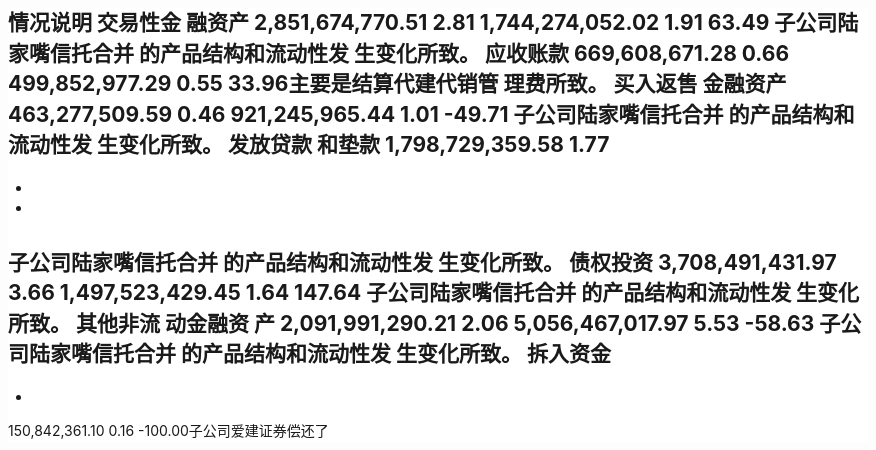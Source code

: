 情况说明
交易性金
融资产
2,851,674,770.51
2.81
1,744,274,052.02
1.91
63.49
子公司陆家嘴信托合并
的产品结构和流动性发
生变化所致。
应收账款
669,608,671.28
0.66
499,852,977.29
0.55
33.96主要是结算代建代销管
理费所致。
买入返售
金融资产
463,277,509.59
0.46
921,245,965.44
1.01
-49.71
子公司陆家嘴信托合并
的产品结构和流动性发
生变化所致。
发放贷款
和垫款
1,798,729,359.58
1.77
-
-
-
子公司陆家嘴信托合并
的产品结构和流动性发
生变化所致。
债权投资
3,708,491,431.97
3.66
1,497,523,429.45
1.64
147.64
子公司陆家嘴信托合并
的产品结构和流动性发
生变化所致。
其他非流
动金融资
产
2,091,991,290.21
2.06
5,056,467,017.97
5.53
-58.63
子公司陆家嘴信托合并
的产品结构和流动性发
生变化所致。
拆入资金
-
-
150,842,361.10
0.16
-100.00子公司爱建证券偿还了